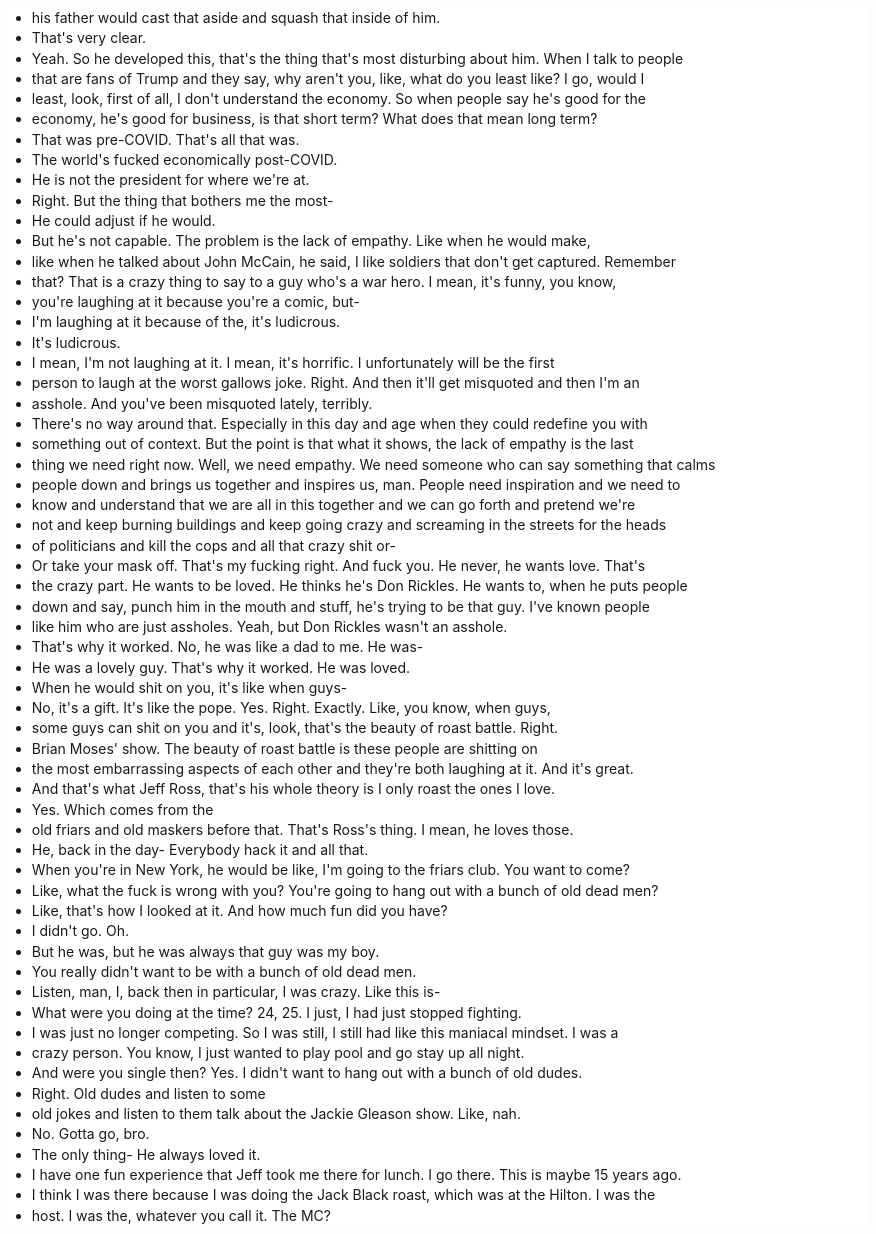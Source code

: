 *  his father would cast that aside and squash that inside of him.
*  That's very clear.
*  Yeah. So he developed this, that's the thing that's most disturbing about him. When I talk to people
*  that are fans of Trump and they say, why aren't you, like, what do you least like? I go, would I
*  least, look, first of all, I don't understand the economy. So when people say he's good for the
*  economy, he's good for business, is that short term? What does that mean long term?
*  That was pre-COVID. That's all that was.
*  The world's fucked economically post-COVID.
*  He is not the president for where we're at.
*  Right. But the thing that bothers me the most-
*  He could adjust if he would.
*  But he's not capable. The problem is the lack of empathy. Like when he would make,
*  like when he talked about John McCain, he said, I like soldiers that don't get captured. Remember
*  that? That is a crazy thing to say to a guy who's a war hero. I mean, it's funny, you know,
*  you're laughing at it because you're a comic, but-
*  I'm laughing at it because of the, it's ludicrous.
*  It's ludicrous.
*  I mean, I'm not laughing at it. I mean, it's horrific. I unfortunately will be the first
*  person to laugh at the worst gallows joke. Right. And then it'll get misquoted and then I'm an
*  asshole. And you've been misquoted lately, terribly.
*  There's no way around that. Especially in this day and age when they could redefine you with
*  something out of context. But the point is that what it shows, the lack of empathy is the last
*  thing we need right now. Well, we need empathy. We need someone who can say something that calms
*  people down and brings us together and inspires us, man. People need inspiration and we need to
*  know and understand that we are all in this together and we can go forth and pretend we're
*  not and keep burning buildings and keep going crazy and screaming in the streets for the heads
*  of politicians and kill the cops and all that crazy shit or-
*  Or take your mask off. That's my fucking right. And fuck you. He never, he wants love. That's
*  the crazy part. He wants to be loved. He thinks he's Don Rickles. He wants to, when he puts people
*  down and say, punch him in the mouth and stuff, he's trying to be that guy. I've known people
*  like him who are just assholes. Yeah, but Don Rickles wasn't an asshole.
*  That's why it worked. No, he was like a dad to me. He was-
*  He was a lovely guy. That's why it worked. He was loved.
*  When he would shit on you, it's like when guys-
*  No, it's a gift. It's like the pope. Yes. Right. Exactly. Like, you know, when guys,
*  some guys can shit on you and it's, look, that's the beauty of roast battle. Right.
*  Brian Moses' show. The beauty of roast battle is these people are shitting on
*  the most embarrassing aspects of each other and they're both laughing at it. And it's great.
*  And that's what Jeff Ross, that's his whole theory is I only roast the ones I love.
*  Yes. Which comes from the
*  old friars and old maskers before that. That's Ross's thing. I mean, he loves those.
*  He, back in the day- Everybody hack it and all that.
*  When you're in New York, he would be like, I'm going to the friars club. You want to come?
*  Like, what the fuck is wrong with you? You're going to hang out with a bunch of old dead men?
*  Like, that's how I looked at it. And how much fun did you have?
*  I didn't go. Oh.
*  But he was, but he was always that guy was my boy.
*  You really didn't want to be with a bunch of old dead men.
*  Listen, man, I, back then in particular, I was crazy. Like this is-
*  What were you doing at the time? 24, 25. I just, I had just stopped fighting.
*  I was just no longer competing. So I was still, I still had like this maniacal mindset. I was a
*  crazy person. You know, I just wanted to play pool and go stay up all night.
*  And were you single then? Yes. I didn't want to hang out with a bunch of old dudes.
*  Right. Old dudes and listen to some
*  old jokes and listen to them talk about the Jackie Gleason show. Like, nah.
*  No. Gotta go, bro.
*  The only thing- He always loved it.
*  I have one fun experience that Jeff took me there for lunch. I go there. This is maybe 15 years ago.
*  I think I was there because I was doing the Jack Black roast, which was at the Hilton. I was the
*  host. I was the, whatever you call it. The MC?